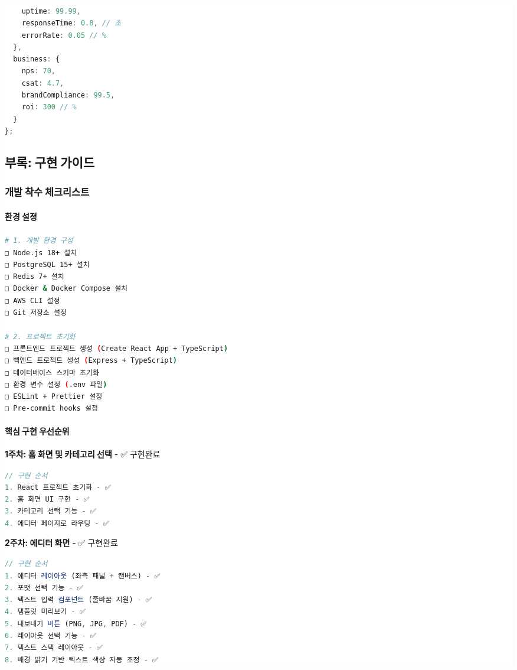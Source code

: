 ```typescript
    uptime: 99.99,
    responseTime: 0.8, // 초
    errorRate: 0.05 // %
  },
  business: {
    nps: 70,
    csat: 4.7,
    brandCompliance: 99.5,
    roi: 300 // %
  }
};
```

## 부록: 구현 가이드

### 개발 착수 체크리스트

#### 환경 설정
```bash
# 1. 개발 환경 구성
□ Node.js 18+ 설치
□ PostgreSQL 15+ 설치
□ Redis 7+ 설치
□ Docker & Docker Compose 설치
□ AWS CLI 설정
□ Git 저장소 설정

# 2. 프로젝트 초기화
□ 프론트엔드 프로젝트 생성 (Create React App + TypeScript)
□ 백엔드 프로젝트 생성 (Express + TypeScript)
□ 데이터베이스 스키마 초기화
□ 환경 변수 설정 (.env 파일)
□ ESLint + Prettier 설정
□ Pre-commit hooks 설정
```

#### 핵심 구현 우선순위

**1주차: 홈 화면 및 카테고리 선택** - ✅ 구현완료
```typescript
// 구현 순서
1. React 프로젝트 초기화 - ✅
2. 홈 화면 UI 구현 - ✅
3. 카테고리 선택 기능 - ✅
4. 에디터 페이지로 라우팅 - ✅
```

**2주차: 에디터 화면** - ✅ 구현완료
```typescript
// 구현 순서
1. 에디터 레이아웃 (좌측 패널 + 캔버스) - ✅
2. 포맷 선택 기능 - ✅
3. 텍스트 입력 컴포넌트 (줄바꿈 지원) - ✅
4. 템플릿 미리보기 - ✅
5. 내보내기 버튼 (PNG, JPG, PDF) - ✅
6. 레이아웃 선택 기능 - ✅
7. 텍스트 스택 레이아웃 - ✅
8. 배경 밝기 기반 텍스트 색상 자동 조정 - ✅
```

